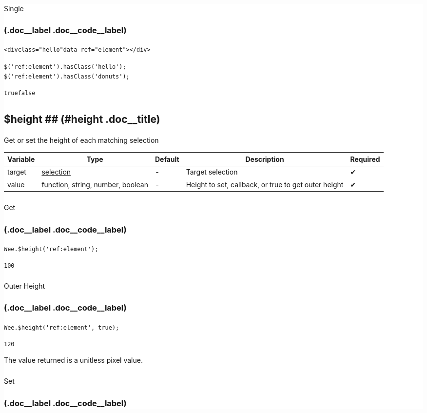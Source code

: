 ### 
Single
 ### (.doc__label .doc__code__label)

```
<divclass="hello"data-ref="element"></div>
```

```
$('ref:element').hasClass('hello');
$('ref:element').hasClass('donuts');
```

```
truefalse
```

## $height ## (#height .doc__title)

Get or set the height of each matching selection

|Variable|Type|Default|Description|Required|
|--------|--------|--------|--------|--------|
|target|[selection](https://www.weepower.com/script/#selection)|-|Target selection|													✔											|
|value|[function](https://www.weepower.com/script/#functions), string, number, boolean|-|Height to set, callback, or true to get outer height|													✔											|

### 
Get
 ### (.doc__label .doc__code__label)

```
Wee.$height('ref:element');
```

```
100
```

### 
Outer Height
 ### (.doc__label .doc__code__label)

```
Wee.$height('ref:element', true);
```

```
120
```

The value returned is a unitless pixel value.

### 
Set
 ### (.doc__label .doc__code__label)
